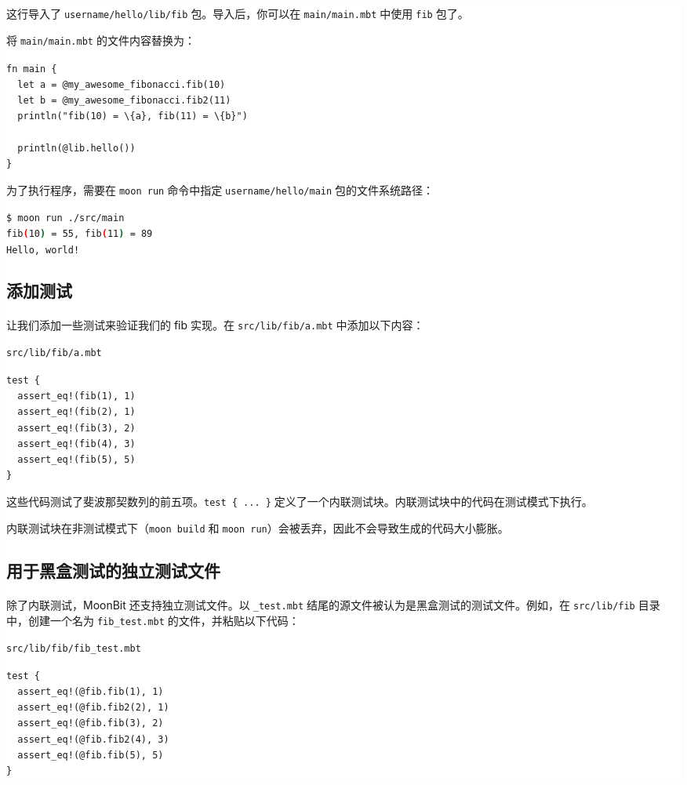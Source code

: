 这行导入了 `username/hello/lib/fib` 包。导入后，你可以在 `main/main.mbt` 中使用 `fib` 包了。

将 `main/main.mbt` 的文件内容替换为：

```moonbit
fn main {
  let a = @my_awesome_fibonacci.fib(10)
  let b = @my_awesome_fibonacci.fib2(11)
  println("fib(10) = \{a}, fib(11) = \{b}")

  println(@lib.hello())
}
```

为了执行程序，需要在 `moon run` 命令中指定 `username/hello/main` 包的文件系统路径：

```bash
$ moon run ./src/main
fib(10) = 55, fib(11) = 89
Hello, world!
```

## 添加测试

让我们添加一些测试来验证我们的 fib 实现。在 `src/lib/fib/a.mbt` 中添加以下内容：

`src/lib/fib/a.mbt`

```moonbit
test {
  assert_eq!(fib(1), 1)
  assert_eq!(fib(2), 1)
  assert_eq!(fib(3), 2)
  assert_eq!(fib(4), 3)
  assert_eq!(fib(5), 5)
}
```

这些代码测试了斐波那契数列的前五项。`test { ... }` 定义了一个内联测试块。内联测试块中的代码在测试模式下执行。

内联测试块在非测试模式下（`moon build` 和 `moon run`）会被丢弃，因此不会导致生成的代码大小膨胀。

## 用于黑盒测试的独立测试文件

除了内联测试，MoonBit 还支持独立测试文件。以 `_test.mbt` 结尾的源文件被认为是黑盒测试的测试文件。例如，在 `src/lib/fib` 目录中，创建一个名为 `fib_test.mbt` 的文件，并粘贴以下代码：

`src/lib/fib/fib_test.mbt`

```moonbit
test {
  assert_eq!(@fib.fib(1), 1)
  assert_eq!(@fib.fib2(2), 1)
  assert_eq!(@fib.fib(3), 2)
  assert_eq!(@fib.fib2(4), 3)
  assert_eq!(@fib.fib(5), 5)
}
```

